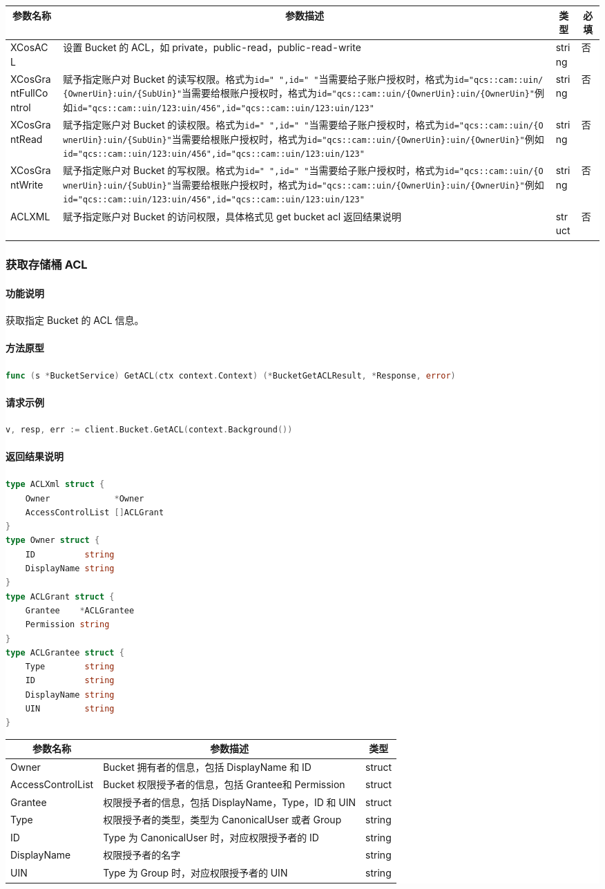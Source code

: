 | 参数名称             | 参数描述                                                     | 类型   | 必填 |
| -------------------- | ------------------------------------------------------------ | ------ | ---- |
| XCosACL              | 设置 Bucket 的 ACL，如 private，public-read，public-read-write | string | 否   |
| XCosGrantFullControl | 赋予指定账户对 Bucket 的读写权限。格式为`id=" ",id=" "`当需要给子账户授权时，格式为`id="qcs::cam::uin/{OwnerUin}:uin/{SubUin}"`当需要给根账户授权时，格式为`id="qcs::cam::uin/{OwnerUin}:uin/{OwnerUin}"`例如`id="qcs::cam::uin/123:uin/456",id="qcs::cam::uin/123:uin/123"` | string | 否   |
| XCosGrantRead        | 赋予指定账户对 Bucket 的读权限。格式为`id=" ",id=" "`当需要给子账户授权时，格式为`id="qcs::cam::uin/{OwnerUin}:uin/{SubUin}"`当需要给根账户授权时，格式为`id="qcs::cam::uin/{OwnerUin}:uin/{OwnerUin}"`例如`id="qcs::cam::uin/123:uin/456",id="qcs::cam::uin/123:uin/123"` | string | 否   |
| XCosGrantWrite       | 赋予指定账户对 Bucket 的写权限。格式为`id=" ",id=" "`当需要给子账户授权时，格式为`id="qcs::cam::uin/{OwnerUin}:uin/{SubUin}"`当需要给根账户授权时，格式为`id="qcs::cam::uin/{OwnerUin}:uin/{OwnerUin}"`例如`id="qcs::cam::uin/123:uin/456",id="qcs::cam::uin/123:uin/123"` | string | 否   |
| ACLXML               | 赋予指定账户对 Bucket 的访问权限，具体格式见 get bucket acl 返回结果说明 | struct | 否   |



### 获取存储桶 ACL

#### 功能说明

获取指定 Bucket 的 ACL 信息。

#### 方法原型

```go
func (s *BucketService) GetACL(ctx context.Context) (*BucketGetACLResult, *Response, error)
```

#### 请求示例

```go
v, resp, err := client.Bucket.GetACL(context.Background())
```

#### 返回结果说明

```go
type ACLXml struct {
	Owner             *Owner
	AccessControlList []ACLGrant 
}
type Owner struct { 
	ID          string 
	DisplayName string
}
type ACLGrant struct {
	Grantee    *ACLGrantee
	Permission string
}
type ACLGrantee struct {
	Type        string 
	ID          string 
	DisplayName string
    UIN         string 
}
```

| 参数名称          | 参数描述                                                     | 类型   |
| ----------------- | ------------------------------------------------------------ | ------ |
| Owner             | Bucket 拥有者的信息，包括 DisplayName 和 ID                  | struct |
| AccessControlList | Bucket 权限授予者的信息，包括 Grantee和 Permission           | struct |
| Grantee           | 权限授予者的信息，包括 DisplayName，Type，ID 和 UIN          | struct |
| Type              | 权限授予者的类型，类型为 CanonicalUser 或者 Group            | string |
| ID                | Type 为 CanonicalUser 时，对应权限授予者的 ID                | string |
| DisplayName       | 权限授予者的名字                                             | string |
| UIN               | Type 为 Group 时，对应权限授予者的 UIN                       | string |